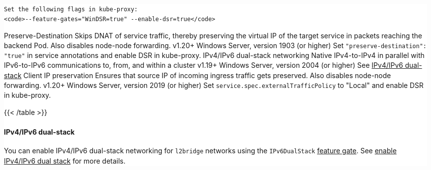     Set the following flags in kube-proxy:
    <code>--feature-gates="WinDSR=true" --enable-dsr=true</code>
   </td>
  </tr>
  <tr>
   <td>Preserve-Destination</td>
   <td>
    Skips DNAT of service traffic, thereby preserving the virtual IP of the target
    service in packets reaching the backend Pod. Also disables node-node forwarding.
   </td>
   <td>v1.20+</td>
   <td>Windows Server, version 1903 (or higher)</td>
   <td>
    Set <code>"preserve-destination": "true"</code> in service annotations
    and enable DSR in kube-proxy.
   </td>
  </tr>
  <tr>
   <td>IPv4/IPv6 dual-stack networking</td>
   <td>
    Native IPv4-to-IPv4 in parallel with IPv6-to-IPv6 communications to, from,
    and within a cluster
   </td>
   <td>v1.19+</td>
   <td>Windows Server, version 2004 (or higher)</td>
   <td>
    See <a href="#ipv4ipv6-dual-stack">IPv4/IPv6 dual-stack</a>
   </td>
  </tr>
  <tr>
   <td>Client IP preservation</td>
   <td>
    Ensures that source IP of incoming ingress traffic gets preserved. Also
    disables node-node forwarding.
   </td>
   <td>v1.20+</td>
   <td>Windows Server, version 2019 (or higher)</td>
   <td>
    Set <code>service.spec.externalTrafficPolicy</code> to "Local" and enable
    DSR in kube-proxy.
   </td>
  </tr>
 </tbody>
</table>

{{< /table >}}

#### IPv4/IPv6 dual-stack

You can enable IPv4/IPv6 dual-stack networking for `l2bridge` networks using
the `IPv6DualStack` [feature gate](/docs/reference/command-line-tools-reference/feature-gates/). See
[enable IPv4/IPv6 dual stack](/docs/concepts/services-networking/dual-stack#enable-ipv4ipv6-dual-stack)
for more details.

